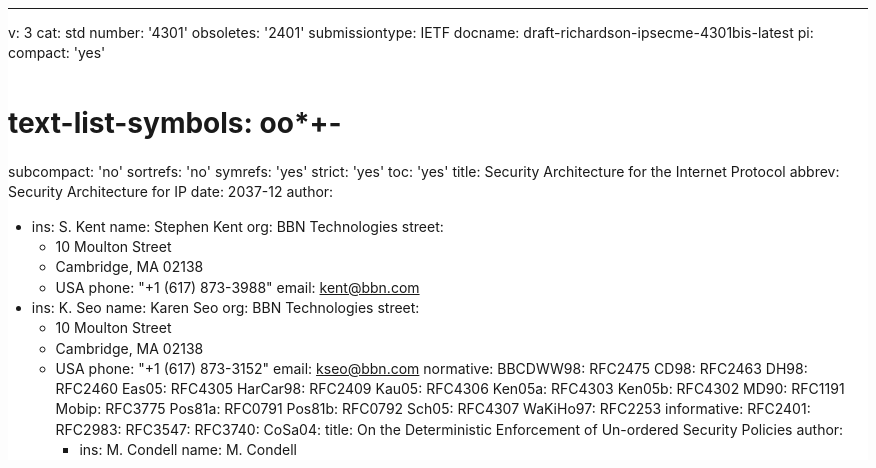 ---
v: 3
cat: std
number: '4301'
obsoletes: '2401'
submissiontype: IETF
docname: draft-richardson-ipsecme-4301bis-latest
pi:
  compact: 'yes'
#  text-list-symbols: oo*+-
  subcompact: 'no'
  sortrefs: 'no'
  symrefs: 'yes'
  strict: 'yes'
  toc: 'yes'
title: Security Architecture for the Internet Protocol
abbrev: Security Architecture for IP
date: 2037-12
author:
- ins: S. Kent
  name: Stephen Kent
  org: BBN Technologies
  street:
  - 10 Moulton Street
  - Cambridge, MA  02138
  - USA
  phone: "+1 (617) 873-3988"
  email: kent@bbn.com
- ins: K. Seo
  name: Karen Seo
  org: BBN Technologies
  street:
  - 10 Moulton Street
  - Cambridge, MA  02138
  - USA
  phone: "+1 (617) 873-3152"
  email: kseo@bbn.com
normative:
  BBCDWW98: RFC2475
  CD98: RFC2463
  DH98: RFC2460
  Eas05: RFC4305
  HarCar98: RFC2409
  Kau05: RFC4306
  Ken05a: RFC4303
  Ken05b: RFC4302
  MD90: RFC1191
  Mobip: RFC3775
  Pos81a: RFC0791
  Pos81b: RFC0792
  Sch05: RFC4307
  WaKiHo97: RFC2253
informative:
  RFC2401:
  RFC2983:
  RFC3547:
  RFC3740:
  CoSa04:
    title: On the Deterministic Enforcement of Un-ordered Security Policies
    author:
    - ins: M. Condell
      name: M. Condell